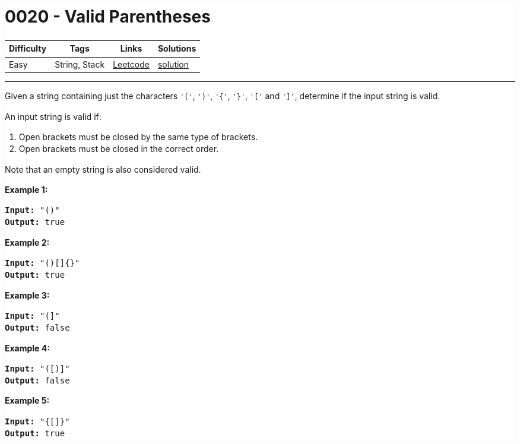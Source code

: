 # 0020 - Valid Parentheses

Difficulty  | Tags | Links | Solutions
----------- | ---- | ----- | -----
Easy | String, Stack | [Leetcode](https://leetcode.com/problems/valid-parentheses) | [solution](https://leetcode.com/problems/valid-parentheses/solution/)


-----------

<p>Given a string containing just the characters <code>&#39;(&#39;</code>, <code>&#39;)&#39;</code>, <code>&#39;{&#39;</code>, <code>&#39;}&#39;</code>, <code>&#39;[&#39;</code> and <code>&#39;]&#39;</code>, determine if the input string is valid.</p>

<p>An input string is valid if:</p>

<ol>
	<li>Open brackets must be closed by the same type of brackets.</li>
	<li>Open brackets must be closed in the correct order.</li>
</ol>

<p>Note that an empty string is&nbsp;also considered valid.</p>

<p><strong>Example 1:</strong></p>

<pre>
<strong>Input:</strong> &quot;()&quot;
<strong>Output:</strong> true
</pre>

<p><strong>Example 2:</strong></p>

<pre>
<strong>Input:</strong> &quot;()[]{}&quot;
<strong>Output:</strong> true
</pre>

<p><strong>Example 3:</strong></p>

<pre>
<strong>Input:</strong> &quot;(]&quot;
<strong>Output:</strong> false
</pre>

<p><strong>Example 4:</strong></p>

<pre>
<strong>Input:</strong> &quot;([)]&quot;
<strong>Output:</strong> false
</pre>

<p><strong>Example 5:</strong></p>

<pre>
<strong>Input:</strong> &quot;{[]}&quot;
<strong>Output:</strong> true
</pre>
